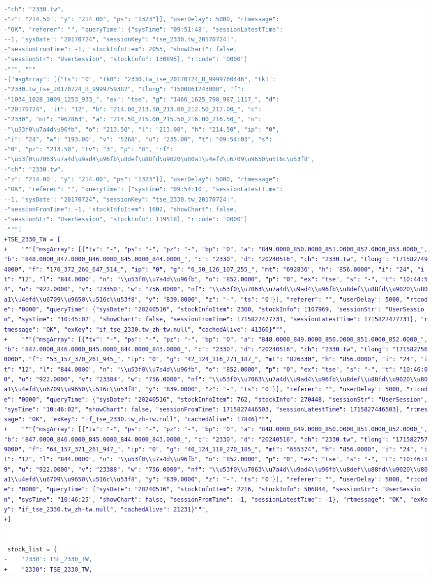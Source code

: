 ```diff
-"ch": "2330.tw",
-"z": "214.50", "y": "214.00", "ps": "1323"}], "userDelay": 5000, "rtmessage":
-"OK", "referer": "", "queryTime": {"sysTime": "09:51:48", "sessionLatestTime":
--1, "sysDate": "20170724", "sessionKey": "tse_2330.tw_20170724|",
-"sessionFromTime": -1, "stockInfoItem": 2055, "showChart": false,
-"sessionStr": "UserSession", "stockInfo": 130895}, "rtcode": "0000"}
-""", """
-{"msgArray": [{"ts": "0", "tk0": "2330.tw_tse_20170724_B_9999760446", "tk1":
-"2330.tw_tse_20170724_B_9999759382", "tlong": "1500861243000", "f":
-"1034_1028_1009_1253_933_", "ex": "tse", "g": "1466_1625_798_987_1117_", "d":
-"20170724", "it": "12", "b": "214.00_213.50_213.00_212.50_212.00_", "c":
-"2330", "mt": "962863", "a": "214.50_215.00_215.50_216.00_216.50_", "n":
-"\u53f0\u7a4d\u96fb", "o": "213.50", "l": "213.00", "h": "214.50", "ip": "0",
-"i": "24", "w": "193.00", "v": "5268", "u": "235.00", "t": "09:54:03", "s":
-"0", "pz": "213.50", "tv": "3", "p": "0", "nf":
-"\u53f0\u7063\u7a4d\u9ad4\u96fb\u8def\u88fd\u9020\u80a1\u4efd\u6709\u9650\u516c\u53f8",
-"ch": "2330.tw",
-"z": "214.00", "y": "214.00", "ps": "1323"}], "userDelay": 5000, "rtmessage":
-"OK", "referer": "", "queryTime": {"sysTime": "09:54:10", "sessionLatestTime":
--1, "sysDate": "20170724", "sessionKey": "tse_2330.tw_20170724|",
-"sessionFromTime": -1, "stockInfoItem": 1602, "showChart": false,
-"sessionStr": "UserSession", "stockInfo": 119518}, "rtcode": "0000"}
-"""]
+TSE_2330_TW = [
+    """{"msgArray": [{"tv": "-", "ps": "-", "pz": "-", "bp": "0", "a": "849.0000_850.0000_851.0000_852.0000_853.0000_", "b": "848.0000_847.0000_846.0000_845.0000_844.0000_", "c": "2330", "d": "20240516", "ch": "2330.tw", "tlong": "1715827494000", "f": "170_372_260_647_514_", "ip": "0", "g": "6_50_126_107_255_", "mt": "692836", "h": "856.0000", "i": "24", "it": "12", "l": "844.0000", "n": "\\u53f0\\u7a4d\\u96fb", "o": "852.0000", "p": "0", "ex": "tse", "s": "-", "t": "10:44:54", "u": "922.0000", "v": "23350", "w": "756.0000", "nf": "\\u53f0\\u7063\\u7a4d\\u9ad4\\u96fb\\u8def\\u88fd\\u9020\\u80a1\\u4efd\\u6709\\u9650\\u516c\\u53f8", "y": "839.0000", "z": "-", "ts": "0"}], "referer": "", "userDelay": 5000, "rtcode": "0000", "queryTime": {"sysDate": "20240516", "stockInfoItem": 2300, "stockInfo": 1107969, "sessionStr": "UserSession", "sysTime": "10:45:02", "showChart": false, "sessionFromTime": 1715827477731, "sessionLatestTime": 1715827477731}, "rtmessage": "OK", "exKey": "if_tse_2330.tw_zh-tw.null", "cachedAlive": 41360}""",
+    """{"msgArray": [{"tv": "-", "ps": "-", "pz": "-", "bp": "0", "a": "848.0000_849.0000_850.0000_851.0000_852.0000_", "b": "847.0000_846.0000_845.0000_844.0000_843.0000_", "c": "2330", "d": "20240516", "ch": "2330.tw", "tlong": "1715827560000", "f": "53_157_370_261_945_", "ip": "0", "g": "42_124_116_271_187_", "mt": "826330", "h": "856.0000", "i": "24", "it": "12", "l": "844.0000", "n": "\\u53f0\\u7a4d\\u96fb", "o": "852.0000", "p": "0", "ex": "tse", "s": "-", "t": "10:46:00", "u": "922.0000", "v": "23384", "w": "756.0000", "nf": "\\u53f0\\u7063\\u7a4d\\u9ad4\\u96fb\\u8def\\u88fd\\u9020\\u80a1\\u4efd\\u6709\\u9650\\u516c\\u53f8", "y": "839.0000", "z": "-", "ts": "0"}], "referer": "", "userDelay": 5000, "rtcode": "0000", "queryTime": {"sysDate": "20240516", "stockInfoItem": 762, "stockInfo": 270448, "sessionStr": "UserSession", "sysTime": "10:46:02", "showChart": false, "sessionFromTime": 1715827446503, "sessionLatestTime": 1715827446503}, "rtmessage": "OK", "exKey": "if_tse_2330.tw_zh-tw.null", "cachedAlive": 17846}""",
+    """{"msgArray": [{"tv": "-", "ps": "-", "pz": "-", "bp": "0", "a": "848.0000_849.0000_850.0000_851.0000_852.0000_", "b": "847.0000_846.0000_845.0000_844.0000_843.0000_", "c": "2330", "d": "20240516", "ch": "2330.tw", "tlong": "1715827579000", "f": "64_157_371_261_947_", "ip": "0", "g": "40_124_118_270_185_", "mt": "655374", "h": "856.0000", "i": "24", "it": "12", "l": "844.0000", "n": "\\u53f0\\u7a4d\\u96fb", "o": "852.0000", "p": "0", "ex": "tse", "s": "-", "t": "10:46:19", "u": "922.0000", "v": "23388", "w": "756.0000", "nf": "\\u53f0\\u7063\\u7a4d\\u9ad4\\u96fb\\u8def\\u88fd\\u9020\\u80a1\\u4efd\\u6709\\u9650\\u516c\\u53f8", "y": "839.0000", "z": "-", "ts": "0"}], "referer": "", "userDelay": 5000, "rtcode": "0000", "queryTime": {"sysDate": "20240516", "stockInfoItem": 2216, "stockInfo": 506844, "sessionStr": "UserSession", "sysTime": "10:46:25", "showChart": false, "sessionFromTime": -1, "sessionLatestTime": -1}, "rtmessage": "OK", "exKey": "if_tse_2330.tw_zh-tw.null", "cachedAlive": 21231}""",
+]
 
 
 stock_list = {
-    '2330': TSE_2330_TW,
+    "2330": TSE_2330_TW,
```